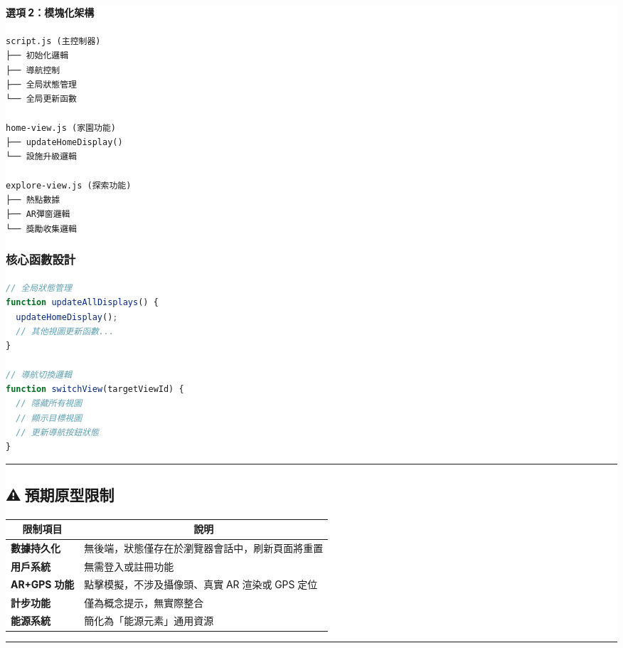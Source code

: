 #### 選項 2：模塊化架構

```
script.js (主控制器)
├── 初始化邏輯
├── 導航控制
├── 全局狀態管理
└── 全局更新函數

home-view.js (家園功能)
├── updateHomeDisplay()
└── 設施升級邏輯

explore-view.js (探索功能)
├── 熱點數據
├── AR彈窗邏輯
└── 獎勵收集邏輯
```

### 核心函數設計

```javascript
// 全局狀態管理
function updateAllDisplays() {
  updateHomeDisplay();
  // 其他視圖更新函數...
}

// 導航切換邏輯
function switchView(targetViewId) {
  // 隱藏所有視圖
  // 顯示目標視圖
  // 更新導航按鈕狀態
}
```

---

## ⚠️ 預期原型限制

| 限制項目        | 說明                                             |
| --------------- | ------------------------------------------------ |
| **數據持久化**  | 無後端，狀態僅存在於瀏覽器會話中，刷新頁面將重置 |
| **用戶系統**    | 無需登入或註冊功能                               |
| **AR+GPS 功能** | 點擊模擬，不涉及攝像頭、真實 AR 渲染或 GPS 定位  |
| **計步功能**    | 僅為概念提示，無實際整合                         |
| **能源系統**    | 簡化為「能源元素」通用資源                       |

---
